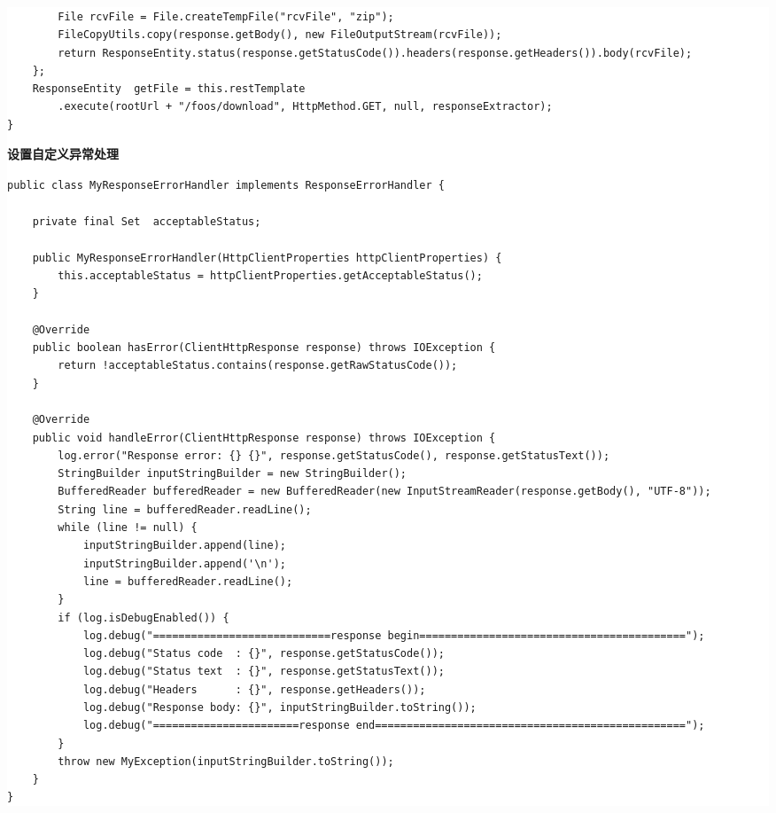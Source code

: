 ```
        File rcvFile = File.createTempFile("rcvFile", "zip");
        FileCopyUtils.copy(response.getBody(), new FileOutputStream(rcvFile));
        return ResponseEntity.status(response.getStatusCode()).headers(response.getHeaders()).body(rcvFile);
    };
    ResponseEntity  getFile = this.restTemplate
        .execute(rootUrl + "/foos/download", HttpMethod.GET, null, responseExtractor);
}
```



**设置自定义异常处理**
```
public class MyResponseErrorHandler implements ResponseErrorHandler {

    private final Set  acceptableStatus;

    public MyResponseErrorHandler(HttpClientProperties httpClientProperties) {
        this.acceptableStatus = httpClientProperties.getAcceptableStatus();
    }

    @Override
    public boolean hasError(ClientHttpResponse response) throws IOException {
        return !acceptableStatus.contains(response.getRawStatusCode());
    }

    @Override
    public void handleError(ClientHttpResponse response) throws IOException {
        log.error("Response error: {} {}", response.getStatusCode(), response.getStatusText());
        StringBuilder inputStringBuilder = new StringBuilder();
        BufferedReader bufferedReader = new BufferedReader(new InputStreamReader(response.getBody(), "UTF-8"));
        String line = bufferedReader.readLine();
        while (line != null) {
            inputStringBuilder.append(line);
            inputStringBuilder.append('\n');
            line = bufferedReader.readLine();
        }
        if (log.isDebugEnabled()) {
            log.debug("============================response begin==========================================");
            log.debug("Status code  : {}", response.getStatusCode());
            log.debug("Status text  : {}", response.getStatusText());
            log.debug("Headers      : {}", response.getHeaders());
            log.debug("Response body: {}", inputStringBuilder.toString());
            log.debug("=======================response end=================================================");
        }
        throw new MyException(inputStringBuilder.toString());
    }
}
```
